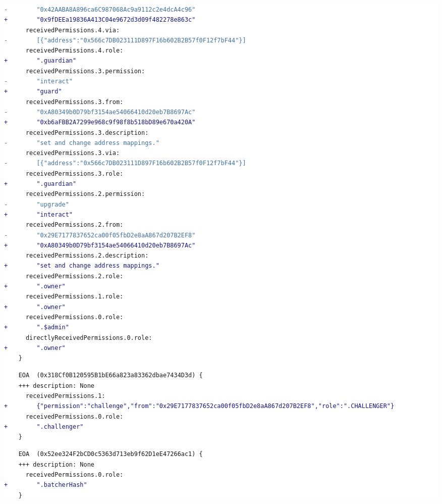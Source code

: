 ```diff
-        "0x42AABA8A896ca6C987068Ac9a9112c2e4dcA4c96"
+        "0x9fDEEa19836A413C04e9672d3d09f482278e863c"
      receivedPermissions.4.via:
-        [{"address":"0x566c7DB023111D897F16b602B2B57f0F12f7bF44"}]
      receivedPermissions.4.role:
+        ".guardian"
      receivedPermissions.3.permission:
-        "interact"
+        "guard"
      receivedPermissions.3.from:
-        "0xA80349b0D79bf3154ae54066410d20eb7B8697Ac"
+        "0xb6aFBB2A7299e968c9f98f8b518bD89e670a420A"
      receivedPermissions.3.description:
-        "set and change address mappings."
      receivedPermissions.3.via:
-        [{"address":"0x566c7DB023111D897F16b602B2B57f0F12f7bF44"}]
      receivedPermissions.3.role:
+        ".guardian"
      receivedPermissions.2.permission:
-        "upgrade"
+        "interact"
      receivedPermissions.2.from:
-        "0x29E7177837652ca00f05fbD2e8aA867d207B2EF8"
+        "0xA80349b0D79bf3154ae54066410d20eb7B8697Ac"
      receivedPermissions.2.description:
+        "set and change address mappings."
      receivedPermissions.2.role:
+        ".owner"
      receivedPermissions.1.role:
+        ".owner"
      receivedPermissions.0.role:
+        ".$admin"
      directlyReceivedPermissions.0.role:
+        ".owner"
    }
```

```diff
    EOA  (0x318Cf0B120595B1bE66a823a83362dbae7434D3d) {
    +++ description: None
      receivedPermissions.1:
+        {"permission":"challenge","from":"0x29E7177837652ca00f05fbD2e8aA867d207B2EF8","role":".CHALLENGER"}
      receivedPermissions.0.role:
+        ".challenger"
    }
```

```diff
    EOA  (0x52ee324F2bCD0c5363d713eb9f62D1eE47266ac1) {
    +++ description: None
      receivedPermissions.0.role:
+        ".batcherHash"
    }
```
